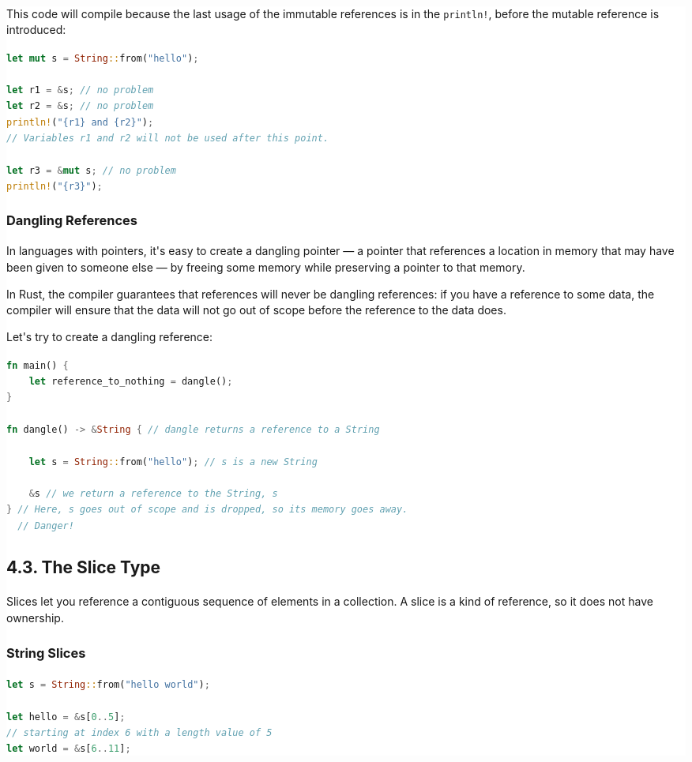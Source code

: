This code will compile because the last usage of the immutable references is in the `println!`, before the mutable reference is introduced:

```rust
let mut s = String::from("hello");

let r1 = &s; // no problem
let r2 = &s; // no problem
println!("{r1} and {r2}");
// Variables r1 and r2 will not be used after this point.

let r3 = &mut s; // no problem
println!("{r3}");
```

### Dangling References

In languages with pointers, it's easy to create a dangling pointer — a pointer that references a location in memory that may have been given to someone else — by freeing some memory while preserving a pointer to that memory.

In Rust, the compiler guarantees that references will never be dangling references: if you have a reference to some data, the compiler will ensure that the data will not go out of scope before the reference to the data does.

Let's try to create a dangling reference:

```rust
fn main() {
    let reference_to_nothing = dangle();
}

fn dangle() -> &String { // dangle returns a reference to a String

    let s = String::from("hello"); // s is a new String

    &s // we return a reference to the String, s
} // Here, s goes out of scope and is dropped, so its memory goes away.
  // Danger!
```

## 4.3. The Slice Type

Slices let you reference a contiguous sequence of elements in a collection. A slice is a kind of reference, so it does not have ownership.

### String Slices

```rust
let s = String::from("hello world");

let hello = &s[0..5];
// starting at index 6 with a length value of 5
let world = &s[6..11];
```
